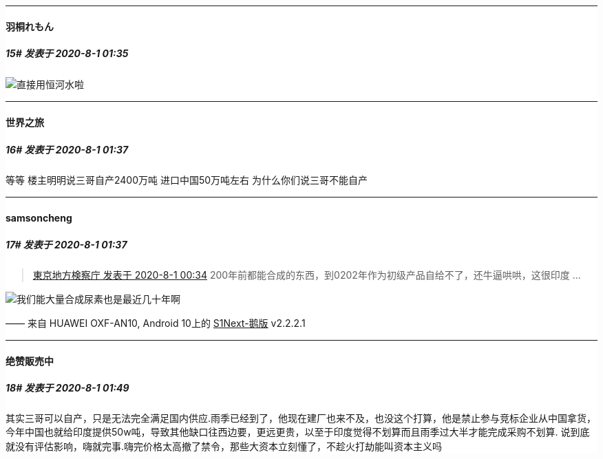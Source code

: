 

-----

####  羽桐れもん  
##### 15#       发表于 2020-8-1 01:35



<img src="https://static.saraba1st.com/image/smiley/face2017/066.png" referrerpolicy="no-referrer">直接用恒河水啦







-----

####  世界之旅  
##### 16#       发表于 2020-8-1 01:37




等等 楼主明明说三哥自产2400万吨 进口中国50万吨左右 为什么你们说三哥不能自产







-----

####  samsoncheng  
##### 17#       发表于 2020-8-1 01:37



<blockquote><a href="httphttps://bbs.saraba1st.com/2b/forum.php?mod=redirect&amp;goto=findpost&amp;pid=48278825&amp;ptid=1952509" target="_blank">東京地方検察庁 发表于 2020-8-1 00:34</a>
200年前都能合成的东西，到0202年作为初级产品自给不了，还牛逼哄哄，这很印度 ...</blockquote>
<img src="https://static.saraba1st.com/image/smiley/face2017/018.png" referrerpolicy="no-referrer">我们能大量合成尿素也是最近几十年啊

—— 来自 HUAWEI OXF-AN10, Android 10上的 [S1Next-鹅版](https://github.com/ykrank/S1-Next/releases) v2.2.2.1







-----

####  绝赞販売中  
##### 18#       发表于 2020-8-1 01:49




其实三哥可以自产，只是无法完全满足国内供应.雨季已经到了，他现在建厂也来不及，也没这个打算，他是禁止参与竞标企业从中国拿货，今年中国也就给印度提供50w吨，导致其他缺口往西边要，更远更贵，以至于印度觉得不划算而且雨季过大半才能完成采购不划算.
说到底就没有评估影响，嗨就完事.嗨完价格太高撤了禁令，那些大资本立刻懂了，不趁火打劫能叫资本主义吗
